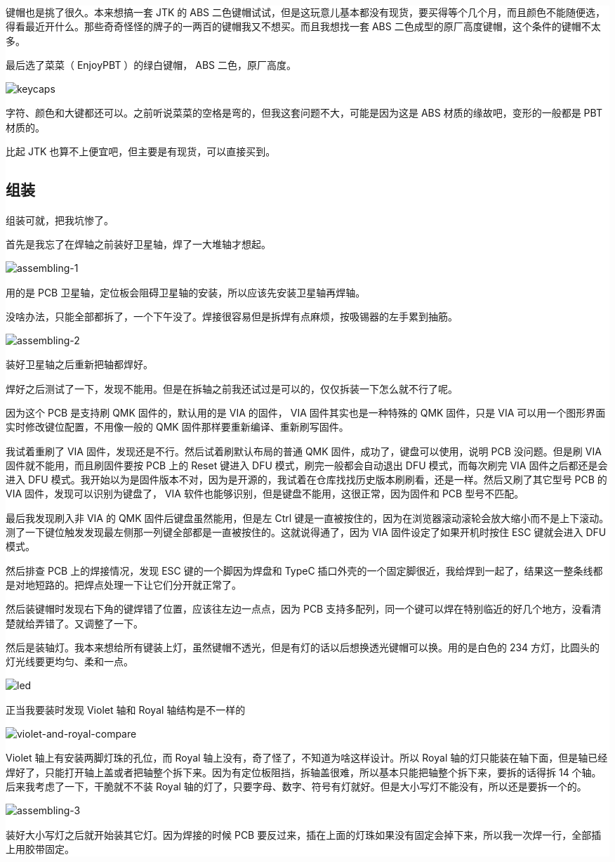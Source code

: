 键帽也是挑了很久。本来想搞一套 JTK 的 ABS 二色键帽试试，但是这玩意儿基本都没有现货，要买得等个几个月，而且颜色不能随便选，得看最近开什么。那些奇奇怪怪的牌子的一两百的键帽我又不想买。而且我想找一套 ABS 二色成型的原厂高度键帽，这个条件的键帽不太多。

最后选了菜菜（ EnjoyPBT ）的绿白键帽， ABS 二色，原厂高度。

![keycaps](https://blog-assets-1253422097.file.myqcloud.com/images/2020-06-23-monon-r2/keycaps.jpg)

字符、颜色和大键都还可以。之前听说菜菜的空格是弯的，但我这套问题不大，可能是因为这是 ABS 材质的缘故吧，变形的一般都是 PBT 材质的。

比起 JTK 也算不上便宜吧，但主要是有现货，可以直接买到。

## 组装

组装可就，把我坑惨了。

首先是我忘了在焊轴之前装好卫星轴，焊了一大堆轴才想起。

![assembling-1](https://blog-assets-1253422097.file.myqcloud.com/images/2020-06-23-monon-r2/assembling-1.jpg)

用的是 PCB 卫星轴，定位板会阻碍卫星轴的安装，所以应该先安装卫星轴再焊轴。

没啥办法，只能全部都拆了，一个下午没了。焊接很容易但是拆焊有点麻烦，按吸锡器的左手累到抽筋。

![assembling-2](https://blog-assets-1253422097.file.myqcloud.com/images/2020-06-23-monon-r2/assembling-2.jpg)

装好卫星轴之后重新把轴都焊好。

焊好之后测试了一下，发现不能用。但是在拆轴之前我还试过是可以的，仅仅拆装一下怎么就不行了呢。

因为这个 PCB 是支持刷 QMK 固件的，默认用的是 VIA 的固件， VIA 固件其实也是一种特殊的 QMK 固件，只是 VIA 可以用一个图形界面实时修改键位配置，不用像一般的 QMK 固件那样要重新编译、重新刷写固件。

我试着重刷了 VIA 固件，发现还是不行。然后试着刷默认布局的普通 QMK 固件，成功了，键盘可以使用，说明 PCB 没问题。但是刷 VIA 固件就不能用，而且刷固件要按 PCB 上的 Reset 键进入 DFU 模式，刷完一般都会自动退出 DFU 模式，而每次刷完 VIA 固件之后都还是会进入 DFU 模式。我开始以为是固件版本不对，因为是开源的，我试着在仓库找找历史版本刷刷看，还是一样。然后又刷了其它型号 PCB 的 VIA 固件，发现可以识别为键盘了， VIA 软件也能够识别，但是键盘不能用，这很正常，因为固件和 PCB 型号不匹配。

最后我发现刷入非 VIA 的 QMK 固件后键盘虽然能用，但是左 Ctrl 键是一直被按住的，因为在浏览器滚动滚轮会放大缩小而不是上下滚动。测了一下键位触发发现最左侧那一列键全部都是一直被按住的。这就说得通了，因为 VIA 固件设定了如果开机时按住 ESC 键就会进入 DFU 模式。

然后排查 PCB 上的焊接情况，发现 ESC 键的一个脚因为焊盘和 TypeC 插口外壳的一个固定脚很近，我给焊到一起了，结果这一整条线都是对地短路的。把焊点处理一下让它们分开就正常了。

然后装键帽时发现右下角的键焊错了位置，应该往左边一点点，因为 PCB 支持多配列，同一个键可以焊在特别临近的好几个地方，没看清楚就给弄错了。又调整了一下。

然后是装轴灯。我本来想给所有键装上灯，虽然键帽不透光，但是有灯的话以后想换透光键帽可以换。用的是白色的 234 方灯，比圆头的灯光线要更均匀、柔和一点。

![led](https://blog-assets-1253422097.file.myqcloud.com/images/2020-06-23-monon-r2/led.jpg)

正当我要装时发现 Violet 轴和 Royal 轴结构是不一样的

![violet-and-royal-compare](https://blog-assets-1253422097.file.myqcloud.com/images/2020-06-23-monon-r2/violet-and-royal-compare.jpg)

Violet 轴上有安装两脚灯珠的孔位，而 Royal 轴上没有，奇了怪了，不知道为啥这样设计。所以 Royal 轴的灯只能装在轴下面，但是轴已经焊好了，只能打开轴上盖或者把轴整个拆下来。因为有定位板阻挡，拆轴盖很难，所以基本只能把轴整个拆下来，要拆的话得拆 14 个轴。后来我考虑了一下，干脆就不不装 Royal 轴的灯了，只要字母、数字、符号有灯就好。但是大小写灯不能没有，所以还是要拆一个的。

![assembling-3](https://blog-assets-1253422097.file.myqcloud.com/images/2020-06-23-monon-r2/assembling-3.jpg)

装好大小写灯之后就开始装其它灯。因为焊接的时候 PCB 要反过来，插在上面的灯珠如果没有固定会掉下来，所以我一次焊一行，全部插上用胶带固定。
